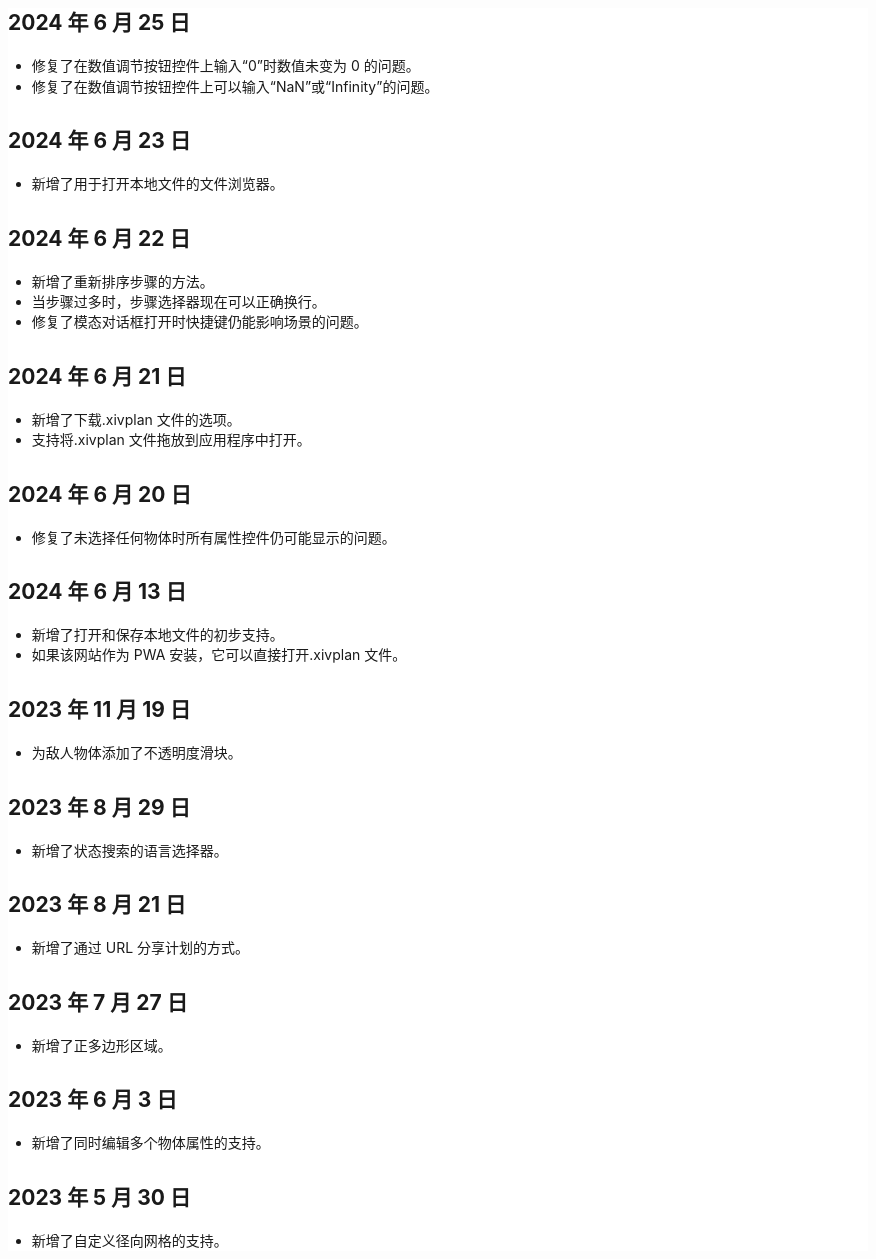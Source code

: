 ## 2024 年 6 月 25 日

- 修复了在数值调节按钮控件上输入“0”时数值未变为 0 的问题。
- 修复了在数值调节按钮控件上可以输入“NaN”或“Infinity”的问题。

## 2024 年 6 月 23 日

- 新增了用于打开本地文件的文件浏览器。

## 2024 年 6 月 22 日

- 新增了重新排序步骤的方法。
- 当步骤过多时，步骤选择器现在可以正确换行。
- 修复了模态对话框打开时快捷键仍能影响场景的问题。

## 2024 年 6 月 21 日

- 新增了下载.xivplan 文件的选项。
- 支持将.xivplan 文件拖放到应用程序中打开。

## 2024 年 6 月 20 日

- 修复了未选择任何物体时所有属性控件仍可能显示的问题。

## 2024 年 6 月 13 日

- 新增了打开和保存本地文件的初步支持。
- 如果该网站作为 PWA 安装，它可以直接打开.xivplan 文件。

## 2023 年 11 月 19 日

- 为敌人物体添加了不透明度滑块。

## 2023 年 8 月 29 日

- 新增了状态搜索的语言选择器。

## 2023 年 8 月 21 日

- 新增了通过 URL 分享计划的方式。

## 2023 年 7 月 27 日

- 新增了正多边形区域。

## 2023 年 6 月 3 日

- 新增了同时编辑多个物体属性的支持。

## 2023 年 5 月 30 日

- 新增了自定义径向网格的支持。
